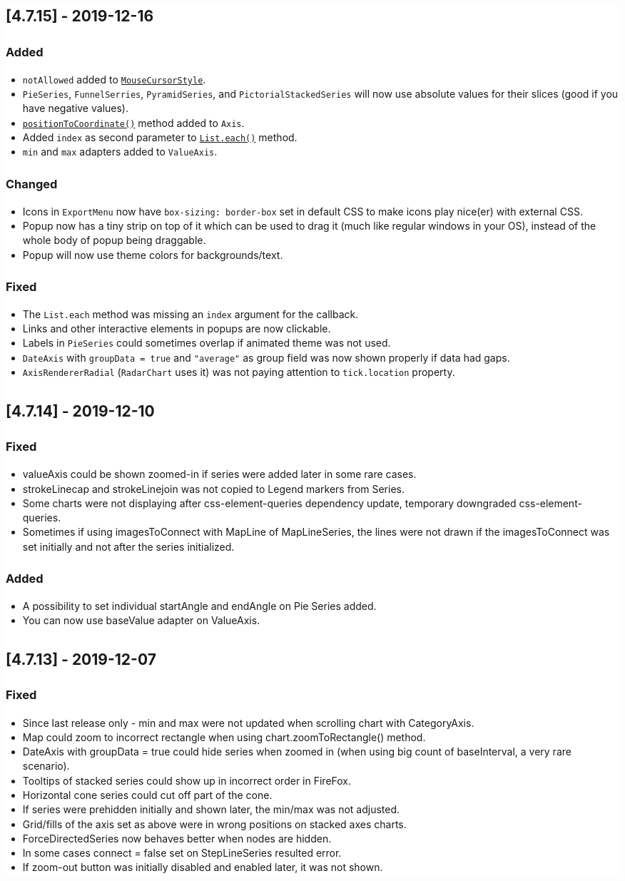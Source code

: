 
## [4.7.15] - 2019-12-16

### Added
- `notAllowed` added to [`MouseCursorStyle`](https://www.amcharts.com/docs/v4/reference/mousecursorstyle/).
- `PieSeries`, `FunnelSerries`, `PyramidSeries`, and `PictorialStackedSeries` will now use absolute values for their slices (good if you have negative values).
- [`positionToCoordinate()`](https://www.amcharts.com/docs/v4/reference/axis/#positionToCoordinate_method) method added to `Axis`.
- Added `index` as second parameter to [`List.each()`](https://www.amcharts.com/docs/v4/reference/list/#each_method) method.
- `min` and `max` adapters added to `ValueAxis`.

### Changed
- Icons in `ExportMenu` now have `box-sizing: border-box` set in default CSS to make icons play nice(er) with external CSS.
- Popup now has a tiny strip on top of it which can be used to drag it (much like regular windows in your OS), instead of the whole body of popup being draggable.
- Popup will now use theme colors for backgrounds/text.

### Fixed
- The `List.each` method was missing an `index` argument for the callback.
- Links and other interactive elements in popups are now clickable.
- Labels in `PieSeries` could sometimes overlap if animated theme was not used.
- `DateAxis` with `groupData = true` and `"average"` as group field was now shown properly if data had gaps.
- `AxisRendererRadial` (`RadarChart` uses it) was not paying attention to `tick.location` property.


## [4.7.14] - 2019-12-10

### Fixed
- valueAxis could be shown zoomed-in if series were added later in some rare cases.
- strokeLinecap and strokeLinejoin was not copied to Legend markers from Series.
- Some charts were not displaying after css-element-queries dependency update, temporary downgraded css-element-queries.
- Sometimes if using imagesToConnect with MapLine of MapLineSeries, the lines were not drawn if the imagesToConnect was set initially and not after the series initialized.

### Added
- A possibility to set individual startAngle and endAngle on Pie Series added.
- You can now use baseValue adapter on ValueAxis.

## [4.7.13] - 2019-12-07

### Fixed
- Since last release only - min and max were not updated when scrolling chart with CategoryAxis.
- Map could zoom to incorrect rectangle when using chart.zoomToRectangle() method.
- DateAxis with groupData = true could hide series when zoomed in (when using big count of baseInterval, a very rare scenario).
- Tooltips of stacked series could show up in incorrect order in FireFox.
- Horizontal cone series could cut off part of the cone.
- If series were prehidden initially and shown later, the min/max was not adjusted.
- Grid/fills of the axis set as above were in wrong positions on stacked axes charts.
- ForceDirectedSeries now behaves better when nodes are hidden.
- In some cases connect = false set on StepLineSeries resulted error.
- If zoom-out button was initially disabled and enabled later, it was not shown.
